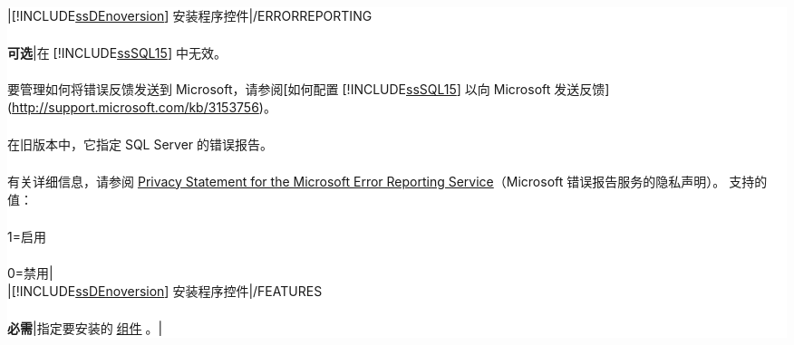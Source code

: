 |[!INCLUDE[ssDEnoversion](../../includes/ssdenoversion-md.md)] 安装程序控件|/ERRORREPORTING<br /><br /> **可选**|在 [!INCLUDE[ssSQL15](../../includes/sssql15-md.md)] 中无效。 <br/><br/>要管理如何将错误反馈发送到 Microsoft，请参阅[如何配置 [!INCLUDE[ssSQL15](../../includes/sssql15-md.md)] 以向 Microsoft 发送反馈](http://support.microsoft.com/kb/3153756)。 <br/><br/>在旧版本中，它指定 SQL Server 的错误报告。<br /><br /> 有关详细信息，请参阅 [Privacy Statement for the Microsoft Error Reporting Service](http://go.microsoft.com/fwlink/?LinkID=868444)（Microsoft 错误报告服务的隐私声明）。 支持的值：<br /><br /> 1=启用<br /><br /> 0=禁用|  
|[!INCLUDE[ssDEnoversion](../../includes/ssdenoversion-md.md)] 安装程序控件|/FEATURES<br /><br /> **必需**|指定要安装的 [组件](#Feature) 。|  
